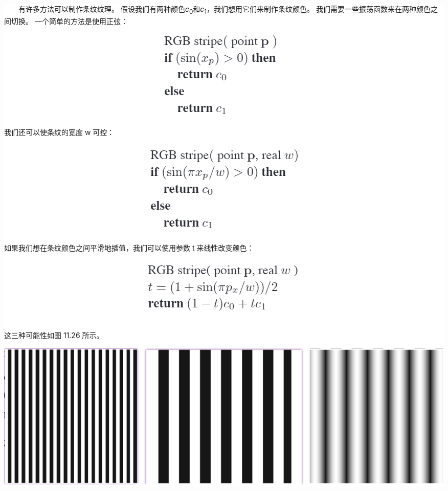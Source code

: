 &emsp;&emsp;有许多方法可以制作条纹纹理。 假设我们有两种颜色$c_0$和$c_1$，我们想用它们来制作条纹颜色。 我们需要一些振荡函数来在两种颜色之间切换。 一个简单的方法是使用正弦：

<div align=center><img src=".gitbook/assets/chapter_11/Code/11.9.png" width="  "></div>

我们还可以使条纹的宽度 w 可控：

<div align=center><img src=".gitbook/assets/chapter_11/Code/11.10.png" width="  "></div>

如果我们想在条纹颜色之间平滑地插值，我们可以使用参数 t 来线性改变颜色：

<div align=center><img src=".gitbook/assets/chapter_11/Code/11.11.png" width="  "></div>

这三种可能性如图 11.26 所示。

<div align=center><img src=".gitbook/assets/chapter_11/Image/11.26.png" width="  "></div>
<center>
